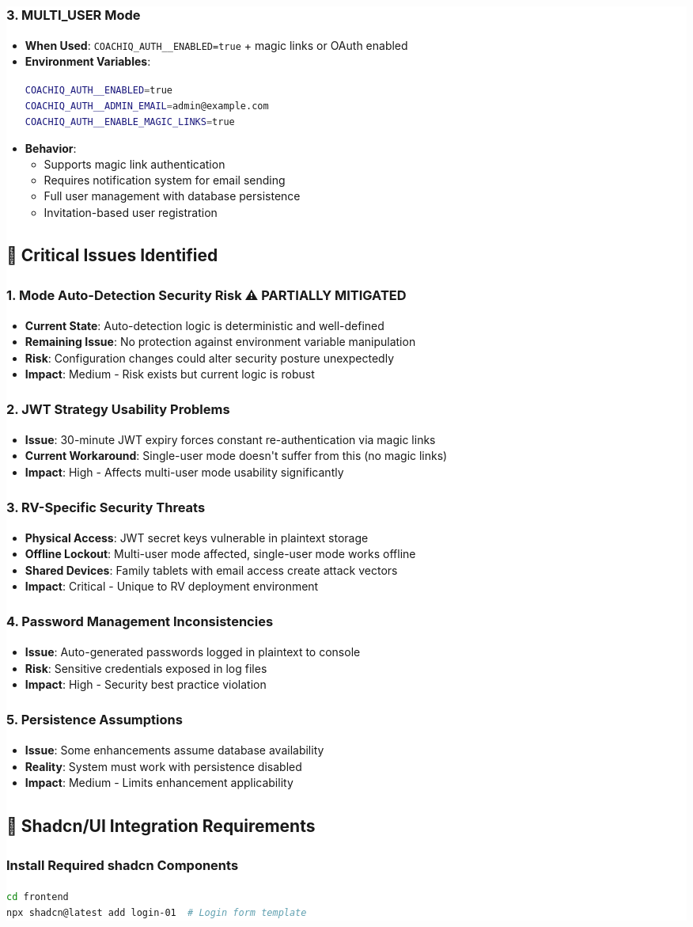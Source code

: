 ### **3. MULTI_USER Mode**
- **When Used**: `COACHIQ_AUTH__ENABLED=true` + magic links or OAuth enabled
- **Environment Variables**:
  ```bash
  COACHIQ_AUTH__ENABLED=true
  COACHIQ_AUTH__ADMIN_EMAIL=admin@example.com
  COACHIQ_AUTH__ENABLE_MAGIC_LINKS=true
  ```
- **Behavior**:
  - Supports magic link authentication
  - Requires notification system for email sending
  - Full user management with database persistence
  - Invitation-based user registration

## 🚨 Critical Issues Identified

### 1. **Mode Auto-Detection Security Risk** ⚠️ **PARTIALLY MITIGATED**
- **Current State**: Auto-detection logic is deterministic and well-defined
- **Remaining Issue**: No protection against environment variable manipulation
- **Risk**: Configuration changes could alter security posture unexpectedly
- **Impact**: Medium - Risk exists but current logic is robust

### 2. **JWT Strategy Usability Problems**
- **Issue**: 30-minute JWT expiry forces constant re-authentication via magic links
- **Current Workaround**: Single-user mode doesn't suffer from this (no magic links)
- **Impact**: High - Affects multi-user mode usability significantly

### 3. **RV-Specific Security Threats**
- **Physical Access**: JWT secret keys vulnerable in plaintext storage
- **Offline Lockout**: Multi-user mode affected, single-user mode works offline
- **Shared Devices**: Family tablets with email access create attack vectors
- **Impact**: Critical - Unique to RV deployment environment

### 4. **Password Management Inconsistencies**
- **Issue**: Auto-generated passwords logged in plaintext to console
- **Risk**: Sensitive credentials exposed in log files
- **Impact**: High - Security best practice violation

### 5. **Persistence Assumptions**
- **Issue**: Some enhancements assume database availability
- **Reality**: System must work with persistence disabled
- **Impact**: Medium - Limits enhancement applicability

## 🎨 **Shadcn/UI Integration Requirements**

### **Install Required shadcn Components**
```bash
cd frontend
npx shadcn@latest add login-01  # Login form template
```
